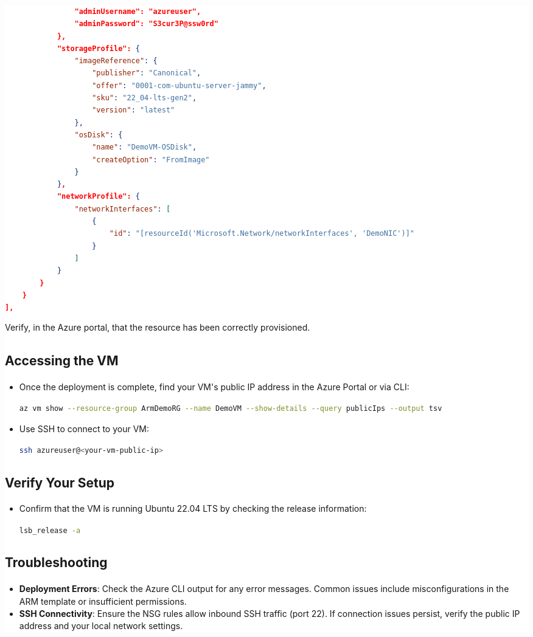 ```json
                "adminUsername": "azureuser",
                "adminPassword": "S3cur3P@ssw0rd"
            },
            "storageProfile": {
                "imageReference": {
                    "publisher": "Canonical",
                    "offer": "0001-com-ubuntu-server-jammy",
                    "sku": "22_04-lts-gen2",
                    "version": "latest"
                },
                "osDisk": {
                    "name": "DemoVM-OSDisk",
                    "createOption": "FromImage"
                }
            },
            "networkProfile": {
                "networkInterfaces": [
                    {
                        "id": "[resourceId('Microsoft.Network/networkInterfaces', 'DemoNIC')]"
                    }
                ]
            }
        }
    }
],
```

Verify, in the Azure portal, that the resource has been correctly provisioned.

## Accessing the VM

- Once the deployment is complete, find your VM's public IP address in the Azure Portal or via CLI:
  ```bash
  az vm show --resource-group ArmDemoRG --name DemoVM --show-details --query publicIps --output tsv
  ```
- Use SSH to connect to your VM:
  ```bash
  ssh azureuser@<your-vm-public-ip>
  ```

## Verify Your Setup

- Confirm that the VM is running Ubuntu 22.04 LTS by checking the release information:
  ```sh
  lsb_release -a
  ```

## Troubleshooting

- **Deployment Errors**: Check the Azure CLI output for any error messages. Common issues include misconfigurations in the ARM template or insufficient permissions.
- **SSH Connectivity**: Ensure the NSG rules allow inbound SSH traffic (port 22). If connection issues persist, verify the public IP address and your local network settings.
